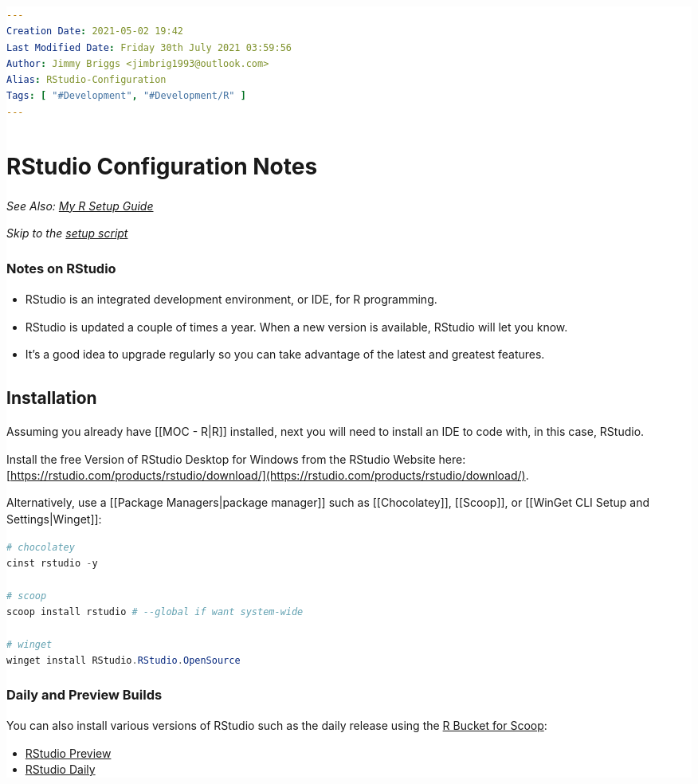 ```yaml
---
Creation Date: 2021-05-02 19:42
Last Modified Date: Friday 30th July 2021 03:59:56
Author: Jimmy Briggs <jimbrig1993@outlook.com>
Alias: RStudio-Configuration
Tags: [ "#Development", "#Development/R" ]
---
```


# RStudio Configuration Notes

*See Also: [My R Setup Guide](https://rtraining.jimbrig.com/articles/setting-up-r.html)*

*Skip to the [setup script]()*

### Notes on RStudio

-   RStudio is an integrated development environment, or IDE, for R programming.
    
-   RStudio is updated a couple of times a year. When a new version is available, RStudio will let you know.
    
-   It’s a good idea to upgrade regularly so you can take advantage of the latest and greatest features.

## Installation

Assuming you already have [[MOC - R|R]] installed, next you will need to install an IDE to code with, in this case, RStudio.

Install the free Version of RStudio Desktop for Windows from the RStudio Website here: [https://rstudio.com/products/rstudio/download/](https://rstudio.com/products/rstudio/download/).

Alternatively, use a [[Package Managers|package manager]] such as [[Chocolatey]], [[Scoop]], or [[WinGet CLI Setup and Settings|Winget]]:

```powershell
# chocolatey
cinst rstudio -y

# scoop
scoop install rstudio # --global if want system-wide

# winget
winget install RStudio.RStudio.OpenSource
```

### Daily and Preview Builds

You can also install various versions of RStudio such as the daily release using the [R Bucket for Scoop](https://github.com/cderv/r-bucket):

- [RStudio Preview](https://rstudio.com/products/rstudio/download/preview/)
- [RStudio Daily](https://dailies.rstudio.com/)
